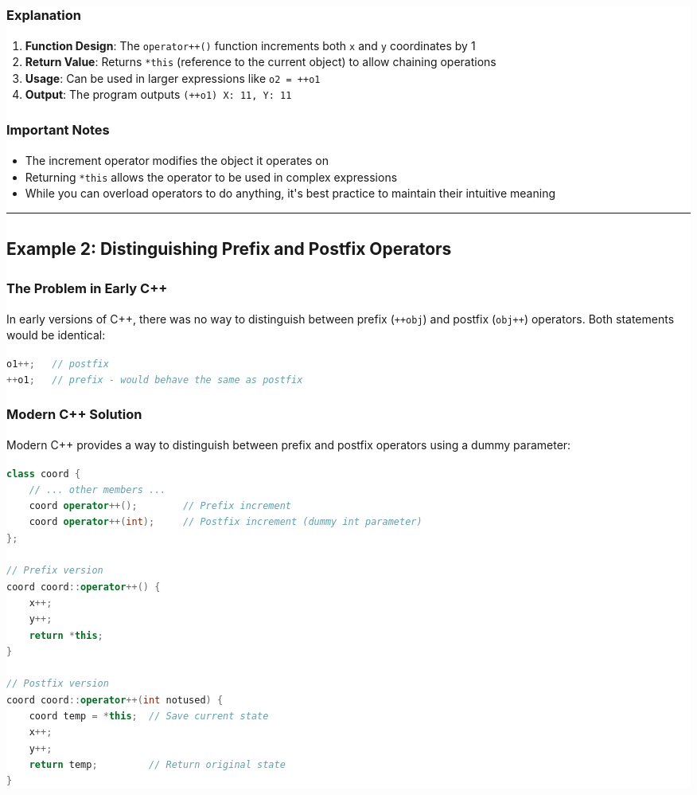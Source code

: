 ### Explanation

1. **Function Design**: The `operator++()` function increments both `x` and `y` coordinates by 1
2. **Return Value**: Returns `*this` (reference to the current object) to allow chaining operations
3. **Usage**: Can be used in larger expressions like `o2 = ++o1`
4. **Output**: The program outputs `(++o1) X: 11, Y: 11`

### Important Notes

- The increment operator modifies the object it operates on
- Returning `*this` allows the operator to be used in complex expressions
- While you can overload operators to do anything, it's best practice to maintain their intuitive meaning

---

## Example 2: Distinguishing Prefix and Postfix Operators

### The Problem in Early C++

In early versions of C++, there was no way to distinguish between prefix (`++obj`) and postfix (`obj++`) operators. Both statements would be identical:

```cpp
o1++;   // postfix
++o1;   // prefix - would behave the same as postfix
```

### Modern C++ Solution

Modern C++ provides a way to distinguish between prefix and postfix operators using a dummy parameter:

```cpp
class coord {
    // ... other members ...
    coord operator++();        // Prefix increment
    coord operator++(int);     // Postfix increment (dummy int parameter)
};

// Prefix version
coord coord::operator++() {
    x++;
    y++;
    return *this;
}

// Postfix version
coord coord::operator++(int notused) {
    coord temp = *this;  // Save current state
    x++;
    y++;
    return temp;         // Return original state
}
```
